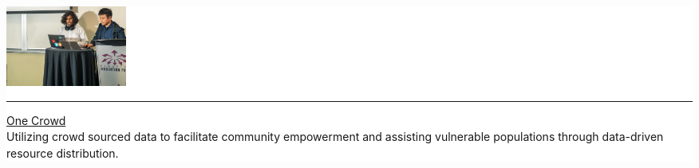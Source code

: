 <img class = "small2" src="/img/2019hackathon/photo/Day3/hhhday3_63.jpg" alt="HM_demo" width="150"/> 
<hr>

[One Crowd](https://hhhamilton2019.sparkboard.com/project/5dc7016c0bdc4a002651a05a)
<br>
Utilizing crowd sourced data to facilitate community empowerment and assisting vulnerable populations through data-driven resource distribution.
<br>